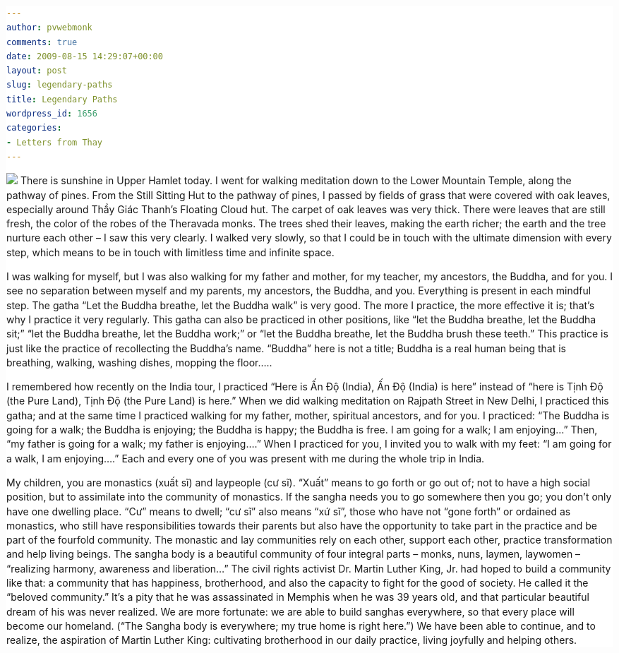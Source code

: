 ```yaml
---
author: pvwebmonk
comments: true
date: 2009-08-15 14:29:07+00:00
layout: post
slug: legendary-paths
title: Legendary Paths
wordpress_id: 1656
categories:
- Letters from Thay
---
```


![](http://new.plumvillage.org/wp-content/uploads/2013/05/legendary-paths-1.jpg)
There is sunshine in Upper Hamlet today. I went for walking meditation down to the Lower Mountain Temple, along the pathway of pines. From the Still Sitting Hut to the pathway of pines, I passed by fields of grass that were covered with oak leaves, especially around Thầy Giác Thanh’s Floating Cloud hut. The carpet of oak leaves was very thick. There were leaves that are still fresh, the color of the robes of the Theravada monks. The trees shed their leaves, making the earth richer; the earth and the tree nurture each other – I saw this very clearly. I walked very slowly, so that I could be in touch with the ultimate dimension with every step, which means to be in touch with limitless time and infinite space.

I was walking for myself, but I was also walking for my father and mother, for my teacher, my ancestors, the Buddha, and for you. I see no separation between myself and my parents, my ancestors, the Buddha, and you. Everything is present in each mindful step. The gatha “Let the Buddha breathe, let the Buddha walk” is very good. The more I practice, the more effective it is; that’s why I practice it very regularly. This gatha can also be practiced in other positions, like “let the Buddha breathe, let the Buddha sit;” “let the Buddha breathe, let the Buddha work;” or “let the Buddha breathe, let the Buddha brush these teeth.” This practice is just like the practice of recollecting the Buddha’s name. “Buddha” here is not a title; Buddha is a real human being that is breathing, walking, washing dishes, mopping the floor…..

I remembered how recently on the India tour, I practiced “Here is Ấn Độ (India), Ấn Độ (India) is here” instead of “here is Tịnh Độ (the Pure Land), Tịnh Độ (the Pure Land) is here.” When we did walking meditation on Rajpath Street in New Delhi, I practiced this gatha; and at the same time I practiced walking for my father, mother, spiritual ancestors, and for you. I practiced: “The Buddha is going for a walk; the Buddha is enjoying; the Buddha is happy; the Buddha is free. I am going for a walk; I am enjoying…” Then, “my father is going for a walk; my father is enjoying….” When I practiced for you, I invited you to walk with my feet: “I am going for a walk, I am enjoying….” Each and every one of you was present with me during the whole trip in India.

My children, you are monastics (xuất sĩ) and laypeople (cư sĩ). “Xuất” means to go forth or go out of; not to have a high social position, but to assimilate into the community of monastics. If the sangha needs you to go somewhere then you go; you don’t only have one dwelling place. “Cư” means to dwell; “cư sĩ” also means “xứ sĩ”, those who have not “gone forth” or ordained as monastics, who still have responsibilities towards their parents but also have the opportunity to take part in the practice and be part of the fourfold community. The monastic and lay communities rely on each other, support each other, practice transformation and help living beings. The sangha body is a beautiful community of four integral parts – monks, nuns, laymen, laywomen – “realizing harmony, awareness and liberation…” The civil rights activist Dr. Martin Luther King, Jr. had hoped to build a community like that: a community that has happiness, brotherhood, and also the capacity to fight for the good of society. He called it the “beloved community.” It’s a pity that he was assassinated in Memphis when he was 39 years old, and that particular beautiful dream of his was never realized. We are more fortunate: we are able to build sanghas everywhere, so that every place will become our homeland. (“The Sangha body is everywhere; my true home is right here.”) We have been able to continue, and to realize, the aspiration of Martin Luther King: cultivating brotherhood in our daily practice, living joyfully and helping others.
